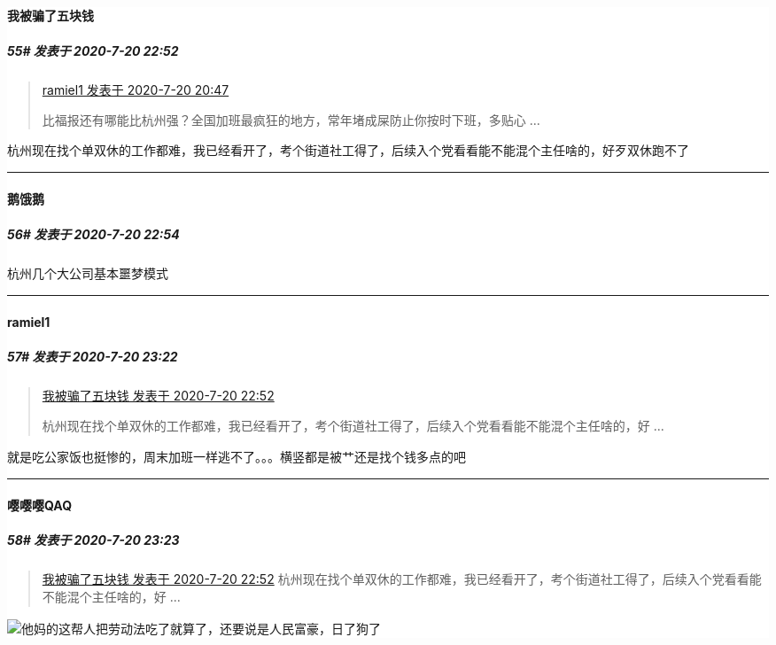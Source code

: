 ####  我被骗了五块钱  
##### 55#       发表于 2020-7-20 22:52



<blockquote><a href="httphttps://bbs.saraba1st.com/2b/forum.php?mod=redirect&amp;goto=findpost&amp;pid=48166516&amp;ptid=1949949" target="_blank">ramiel1 发表于 2020-7-20 20:47</a>

比福报还有哪能比杭州强？全国加班最疯狂的地方，常年堵成屎防止你按时下班，多贴心 ...</blockquote>
杭州现在找个单双休的工作都难，我已经看开了，考个街道社工得了，后续入个党看看能不能混个主任啥的，好歹双休跑不了







*****

####  鹅饿鹅  
##### 56#       发表于 2020-7-20 22:54




杭州几个大公司基本噩梦模式







*****

####  ramiel1  
##### 57#       发表于 2020-7-20 23:22



<blockquote><a href="httphttps://bbs.saraba1st.com/2b/forum.php?mod=redirect&amp;goto=findpost&amp;pid=48168495&amp;ptid=1949949" target="_blank">我被骗了五块钱 发表于 2020-7-20 22:52</a>

杭州现在找个单双休的工作都难，我已经看开了，考个街道社工得了，后续入个党看看能不能混个主任啥的，好 ...</blockquote>
就是吃公家饭也挺惨的，周末加班一样逃不了。。。横竖都是被艹还是找个钱多点的吧







*****

####  嘤嘤嘤QAQ  
##### 58#       发表于 2020-7-20 23:23



<blockquote><a href="httphttps://bbs.saraba1st.com/2b/forum.php?mod=redirect&amp;goto=findpost&amp;pid=48168495&amp;ptid=1949949" target="_blank">我被骗了五块钱 发表于 2020-7-20 22:52</a>
杭州现在找个单双休的工作都难，我已经看开了，考个街道社工得了，后续入个党看看能不能混个主任啥的，好 ...</blockquote>
<img src="https://static.saraba1st.com/image/smiley/face2017/134.png" referrerpolicy="no-referrer">他妈的这帮人把劳动法吃了就算了，还要说是人民富豪，日了狗了


